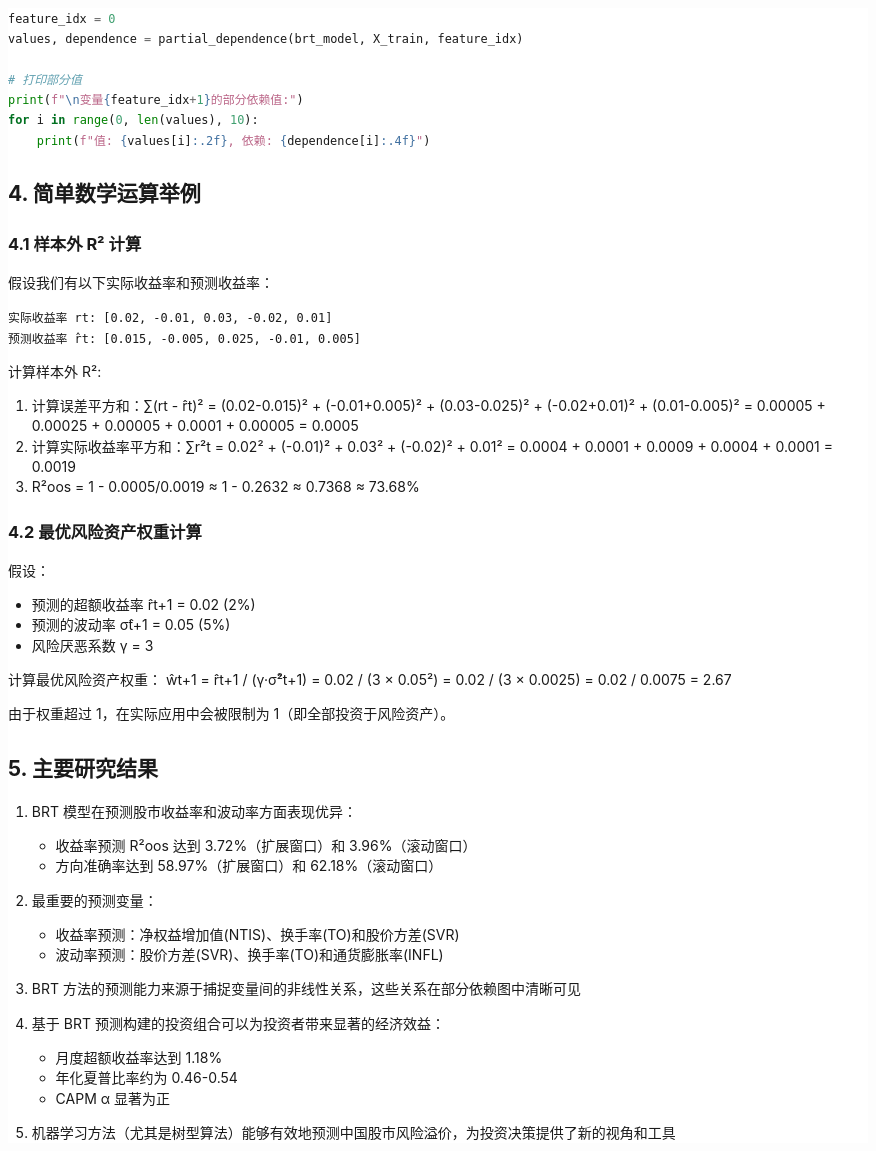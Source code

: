 ```python
feature_idx = 0
values, dependence = partial_dependence(brt_model, X_train, feature_idx)

# 打印部分值
print(f"\n变量{feature_idx+1}的部分依赖值:")
for i in range(0, len(values), 10):
    print(f"值: {values[i]:.2f}, 依赖: {dependence[i]:.4f}")
```

## 4. 简单数学运算举例

### 4.1 样本外 R² 计算

假设我们有以下实际收益率和预测收益率：

```
实际收益率 rt: [0.02, -0.01, 0.03, -0.02, 0.01]
预测收益率 r̂t: [0.015, -0.005, 0.025, -0.01, 0.005]
```

计算样本外 R²:

1. 计算误差平方和：∑(rt - r̂t)² = (0.02-0.015)² + (-0.01+0.005)² + (0.03-0.025)² + (-0.02+0.01)² + (0.01-0.005)² = 0.00005 + 0.00025 + 0.00005 + 0.0001 + 0.00005 = 0.0005
2. 计算实际收益率平方和：∑r²t = 0.02² + (-0.01)² + 0.03² + (-0.02)² + 0.01² = 0.0004 + 0.0001 + 0.0009 + 0.0004 + 0.0001 = 0.0019
3. R²oos = 1 - 0.0005/0.0019 ≈ 1 - 0.2632 ≈ 0.7368 ≈ 73.68%

### 4.2 最优风险资产权重计算

假设：

- 预测的超额收益率 r̂t+1 = 0.02 (2%)
- 预测的波动率 σ̂t+1 = 0.05 (5%)
- 风险厌恶系数 γ = 3

计算最优风险资产权重：
ŵt+1 = r̂t+1 / (γ·σ̂²t+1) = 0.02 / (3 × 0.05²) = 0.02 / (3 × 0.0025) = 0.02 / 0.0075 = 2.67

由于权重超过 1，在实际应用中会被限制为 1（即全部投资于风险资产）。

## 5. 主要研究结果

1. BRT 模型在预测股市收益率和波动率方面表现优异：

   - 收益率预测 R²oos 达到 3.72%（扩展窗口）和 3.96%（滚动窗口）
   - 方向准确率达到 58.97%（扩展窗口）和 62.18%（滚动窗口）

2. 最重要的预测变量：

   - 收益率预测：净权益增加值(NTIS)、换手率(TO)和股价方差(SVR)
   - 波动率预测：股价方差(SVR)、换手率(TO)和通货膨胀率(INFL)

3. BRT 方法的预测能力来源于捕捉变量间的非线性关系，这些关系在部分依赖图中清晰可见

4. 基于 BRT 预测构建的投资组合可以为投资者带来显著的经济效益：

   - 月度超额收益率达到 1.18%
   - 年化夏普比率约为 0.46-0.54
   - CAPM α 显著为正

5. 机器学习方法（尤其是树型算法）能够有效地预测中国股市风险溢价，为投资决策提供了新的视角和工具
